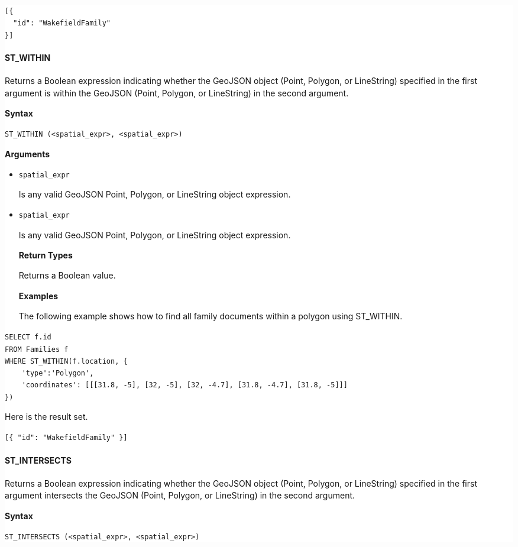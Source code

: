 ```  
[{  
  "id": "WakefieldFamily"  
}]  
```  
  
####  <a name="bk_st_within"></a> ST_WITHIN  
 Returns a Boolean expression indicating whether the GeoJSON object (Point, Polygon, or LineString) specified in the first argument is within the GeoJSON (Point, Polygon, or LineString) in the second argument.  
  
 **Syntax**  
  
```  
ST_WITHIN (<spatial_expr>, <spatial_expr>)  
```  
  
 **Arguments**  
  
- `spatial_expr`  
  
   Is any valid GeoJSON Point, Polygon, or LineString object expression.  
 
- `spatial_expr`  
  
   Is any valid GeoJSON Point, Polygon, or LineString object expression.  
  
  **Return Types**  
  
  Returns a Boolean value.  
  
  **Examples**  
  
  The following example shows how to find all family documents within a polygon using ST_WITHIN.  
  
```  
SELECT f.id   
FROM Families f   
WHERE ST_WITHIN(f.location, {  
    'type':'Polygon',   
    'coordinates': [[[31.8, -5], [32, -5], [32, -4.7], [31.8, -4.7], [31.8, -5]]]  
})  
```  
  
 Here is the result set.  
  
```  
[{ "id": "WakefieldFamily" }]  
```  

####  <a name="bk_st_intersects"></a> ST_INTERSECTS  
 Returns a Boolean expression indicating whether the GeoJSON object (Point, Polygon, or LineString) specified in the first argument intersects the GeoJSON (Point, Polygon, or LineString) in the second argument.  
  
 **Syntax**  
  
```  
ST_INTERSECTS (<spatial_expr>, <spatial_expr>)  
```  
  